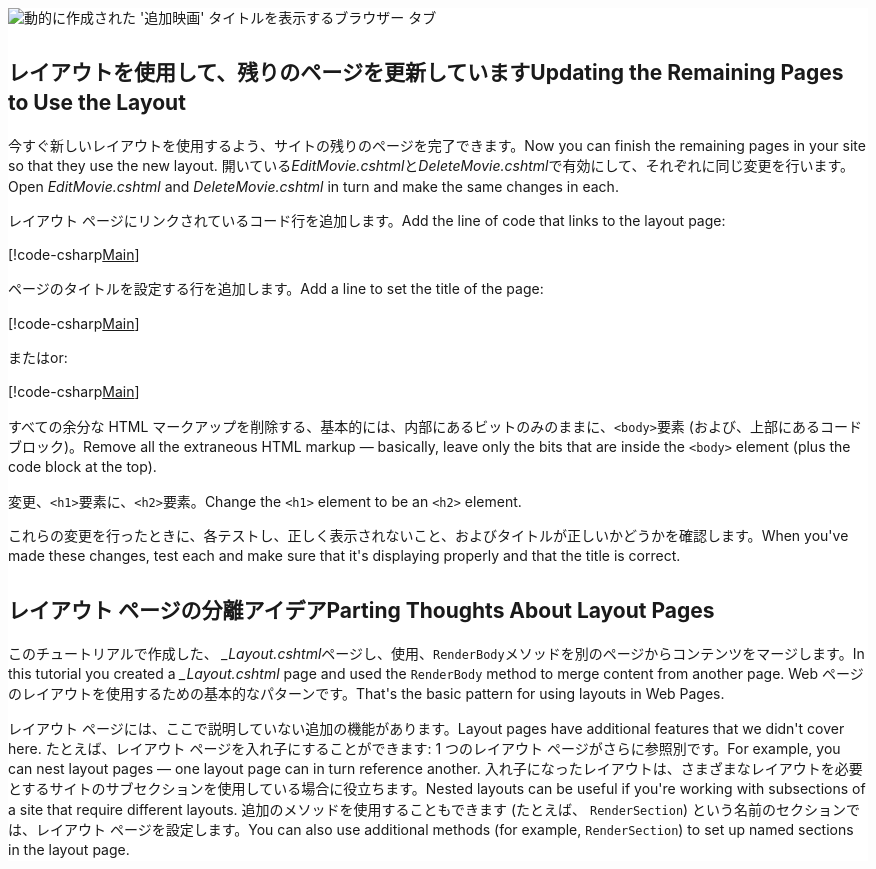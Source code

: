 ![動的に作成された '追加映画' タイトルを表示するブラウザー タブ](layouts/_static/image10.png)

## <a name="updating-the-remaining-pages-to-use-the-layout"></a><span data-ttu-id="44236-235">レイアウトを使用して、残りのページを更新しています</span><span class="sxs-lookup"><span data-stu-id="44236-235">Updating the Remaining Pages to Use the Layout</span></span>

<span data-ttu-id="44236-236">今すぐ新しいレイアウトを使用するよう、サイトの残りのページを完了できます。</span><span class="sxs-lookup"><span data-stu-id="44236-236">Now you can finish the remaining pages in your site so that they use the new layout.</span></span> <span data-ttu-id="44236-237">開いている*EditMovie.cshtml*と*DeleteMovie.cshtml*で有効にして、それぞれに同じ変更を行います。</span><span class="sxs-lookup"><span data-stu-id="44236-237">Open *EditMovie.cshtml* and *DeleteMovie.cshtml* in turn and make the same changes in each.</span></span>

<span data-ttu-id="44236-238">レイアウト ページにリンクされているコード行を追加します。</span><span class="sxs-lookup"><span data-stu-id="44236-238">Add the line of code that links to the layout page:</span></span>

[!code-csharp[Main](layouts/samples/sample11.cs)]

<span data-ttu-id="44236-239">ページのタイトルを設定する行を追加します。</span><span class="sxs-lookup"><span data-stu-id="44236-239">Add a line to set the title of the page:</span></span>

[!code-csharp[Main](layouts/samples/sample12.cs)]

<span data-ttu-id="44236-240">または</span><span class="sxs-lookup"><span data-stu-id="44236-240">or:</span></span>

[!code-csharp[Main](layouts/samples/sample13.cs)]

<span data-ttu-id="44236-241">すべての余分な HTML マークアップを削除する、基本的には、内部にあるビットのみのままに、`<body>`要素 (および、上部にあるコード ブロック)。</span><span class="sxs-lookup"><span data-stu-id="44236-241">Remove all the extraneous HTML markup — basically, leave only the bits that are inside the `<body>` element (plus the code block at the top).</span></span>

<span data-ttu-id="44236-242">変更、`<h1>`要素に、`<h2>`要素。</span><span class="sxs-lookup"><span data-stu-id="44236-242">Change the `<h1>` element to be an `<h2>` element.</span></span>

<span data-ttu-id="44236-243">これらの変更を行ったときに、各テストし、正しく表示されないこと、およびタイトルが正しいかどうかを確認します。</span><span class="sxs-lookup"><span data-stu-id="44236-243">When you've made these changes, test each and make sure that it's displaying properly and that the title is correct.</span></span>

## <a name="parting-thoughts-about-layout-pages"></a><span data-ttu-id="44236-244">レイアウト ページの分離アイデア</span><span class="sxs-lookup"><span data-stu-id="44236-244">Parting Thoughts About Layout Pages</span></span>

<span data-ttu-id="44236-245">このチュートリアルで作成した、  *\_Layout.cshtml*ページし、使用、`RenderBody`メソッドを別のページからコンテンツをマージします。</span><span class="sxs-lookup"><span data-stu-id="44236-245">In this tutorial you created a *\_Layout.cshtml* page and used the `RenderBody` method to merge content from another page.</span></span> <span data-ttu-id="44236-246">Web ページのレイアウトを使用するための基本的なパターンです。</span><span class="sxs-lookup"><span data-stu-id="44236-246">That's the basic pattern for using layouts in Web Pages.</span></span>

<span data-ttu-id="44236-247">レイアウト ページには、ここで説明していない追加の機能があります。</span><span class="sxs-lookup"><span data-stu-id="44236-247">Layout pages have additional features that we didn't cover here.</span></span> <span data-ttu-id="44236-248">たとえば、レイアウト ページを入れ子にすることができます: 1 つのレイアウト ページがさらに参照別です。</span><span class="sxs-lookup"><span data-stu-id="44236-248">For example, you can nest layout pages — one layout page can in turn reference another.</span></span> <span data-ttu-id="44236-249">入れ子になったレイアウトは、さまざまなレイアウトを必要とするサイトのサブセクションを使用している場合に役立ちます。</span><span class="sxs-lookup"><span data-stu-id="44236-249">Nested layouts can be useful if you're working with subsections of a site that require different layouts.</span></span> <span data-ttu-id="44236-250">追加のメソッドを使用することもできます (たとえば、 `RenderSection`) という名前のセクションでは、レイアウト ページを設定します。</span><span class="sxs-lookup"><span data-stu-id="44236-250">You can also use additional methods (for example, `RenderSection`) to set up named sections in the layout page.</span></span>
